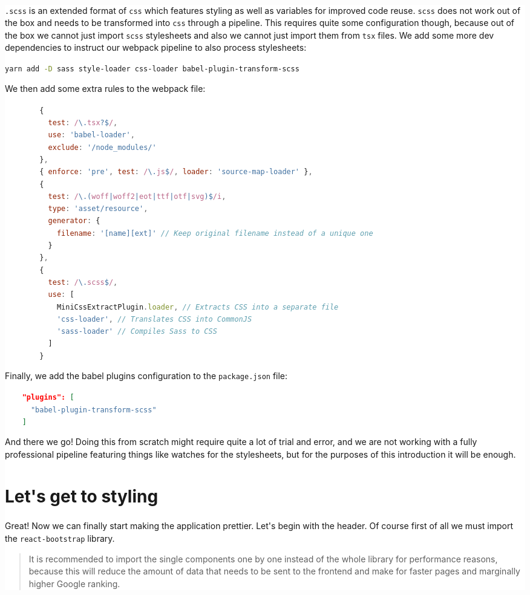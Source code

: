 `.scss` is an extended format of `css` which features styling as well as variables for improved code reuse. `scss` does not work out of the box and needs to be transformed into `css` through a pipeline. This requires quite some configuration though, because out of the box we cannot just import `scss` stylesheets and also we cannot just import them from `tsx` files. We add some more dev dependencies to instruct our webpack pipeline to also process stylesheets:

```sh
yarn add -D sass style-loader css-loader babel-plugin-transform-scss 
```

We then add some extra rules to the webpack file:

```js
        {
          test: /\.tsx?$/,
          use: 'babel-loader',
          exclude: '/node_modules/'
        },
        { enforce: 'pre', test: /\.js$/, loader: 'source-map-loader' },
        {
          test: /\.(woff|woff2|eot|ttf|otf|svg)$/i,
          type: 'asset/resource',
          generator: {
            filename: '[name][ext]' // Keep original filename instead of a unique one
          }
        },
        {
          test: /\.scss$/,
          use: [
            MiniCssExtractPlugin.loader, // Extracts CSS into a separate file
            'css-loader', // Translates CSS into CommonJS
            'sass-loader' // Compiles Sass to CSS
          ]
        }
```

Finally, we add the babel plugins configuration to the `package.json` file:

```json
    "plugins": [
      "babel-plugin-transform-scss"
    ]
```

And there we go! Doing this from scratch might require quite a lot of trial and error, and we are not working with a fully professional pipeline featuring things like watches for the stylesheets, but for the purposes of this introduction it will be enough.

# Let's get to styling
Great! Now we can finally start making the application prettier. Let's begin with the header. Of course first of all we must import the `react-bootstrap` library. 

> It is recommended to import the single components one by one instead of the whole library for performance reasons, because this will reduce the amount of data that needs to be sent to the frontend and make for faster pages and marginally higher Google ranking.

